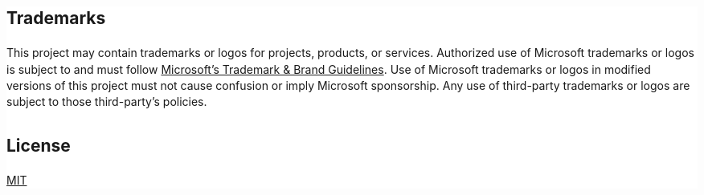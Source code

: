## Trademarks

This project may contain trademarks or logos for projects, products, or services. Authorized use of Microsoft trademarks or logos is subject to and must follow [Microsoft’s Trademark & Brand Guidelines](https://www.microsoft.com/en-us/legal/intellectualproperty/trademarks/usage/general). Use of Microsoft trademarks or logos in modified versions of this project must not cause confusion or imply Microsoft sponsorship. Any use of third-party trademarks or logos are subject to those third-party’s policies.

## License

[MIT](./LICENSE.TXT)
